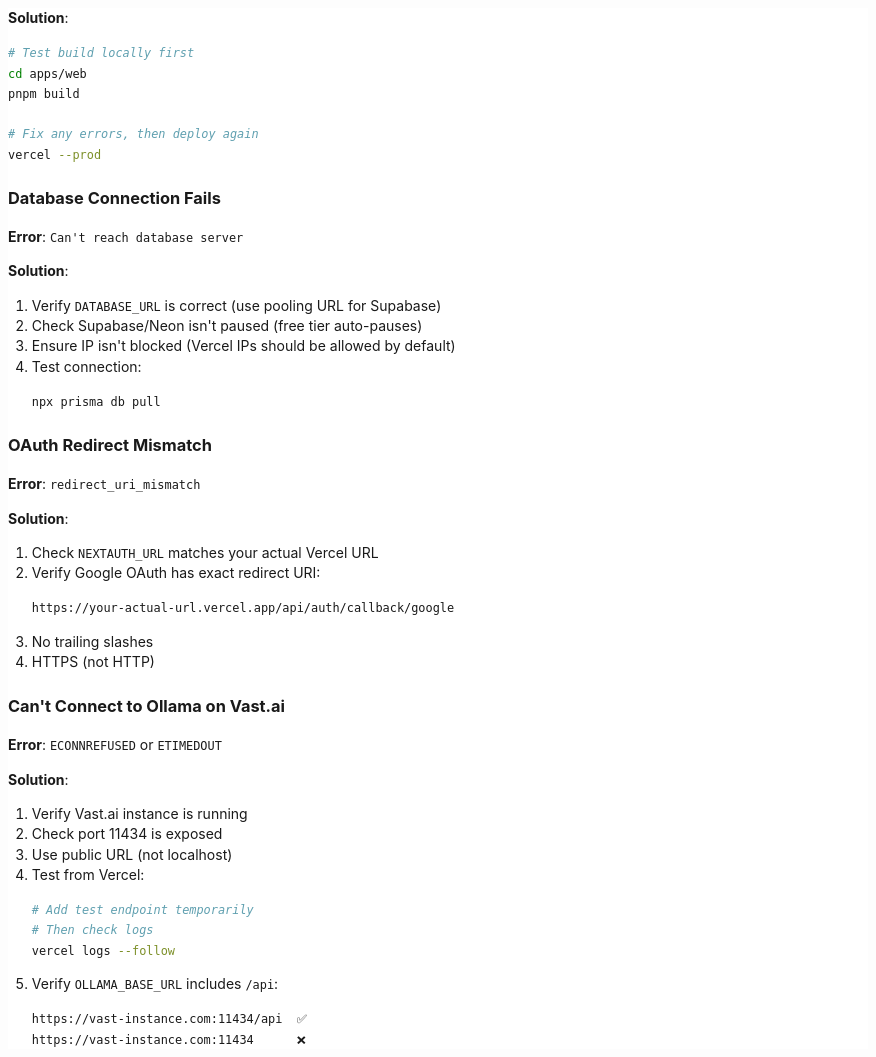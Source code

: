 **Solution**:
```bash
# Test build locally first
cd apps/web
pnpm build

# Fix any errors, then deploy again
vercel --prod
```

### Database Connection Fails

**Error**: `Can't reach database server`

**Solution**:
1. Verify `DATABASE_URL` is correct (use pooling URL for Supabase)
2. Check Supabase/Neon isn't paused (free tier auto-pauses)
3. Ensure IP isn't blocked (Vercel IPs should be allowed by default)
4. Test connection:
   ```bash
   npx prisma db pull
   ```

### OAuth Redirect Mismatch

**Error**: `redirect_uri_mismatch`

**Solution**:
1. Check `NEXTAUTH_URL` matches your actual Vercel URL
2. Verify Google OAuth has exact redirect URI:
   ```
   https://your-actual-url.vercel.app/api/auth/callback/google
   ```
3. No trailing slashes
4. HTTPS (not HTTP)

### Can't Connect to Ollama on Vast.ai

**Error**: `ECONNREFUSED` or `ETIMEDOUT`

**Solution**:
1. Verify Vast.ai instance is running
2. Check port 11434 is exposed
3. Use public URL (not localhost)
4. Test from Vercel:
   ```bash
   # Add test endpoint temporarily
   # Then check logs
   vercel logs --follow
   ```
5. Verify `OLLAMA_BASE_URL` includes `/api`:
   ```
   https://vast-instance.com:11434/api  ✅
   https://vast-instance.com:11434      ❌
   ```
